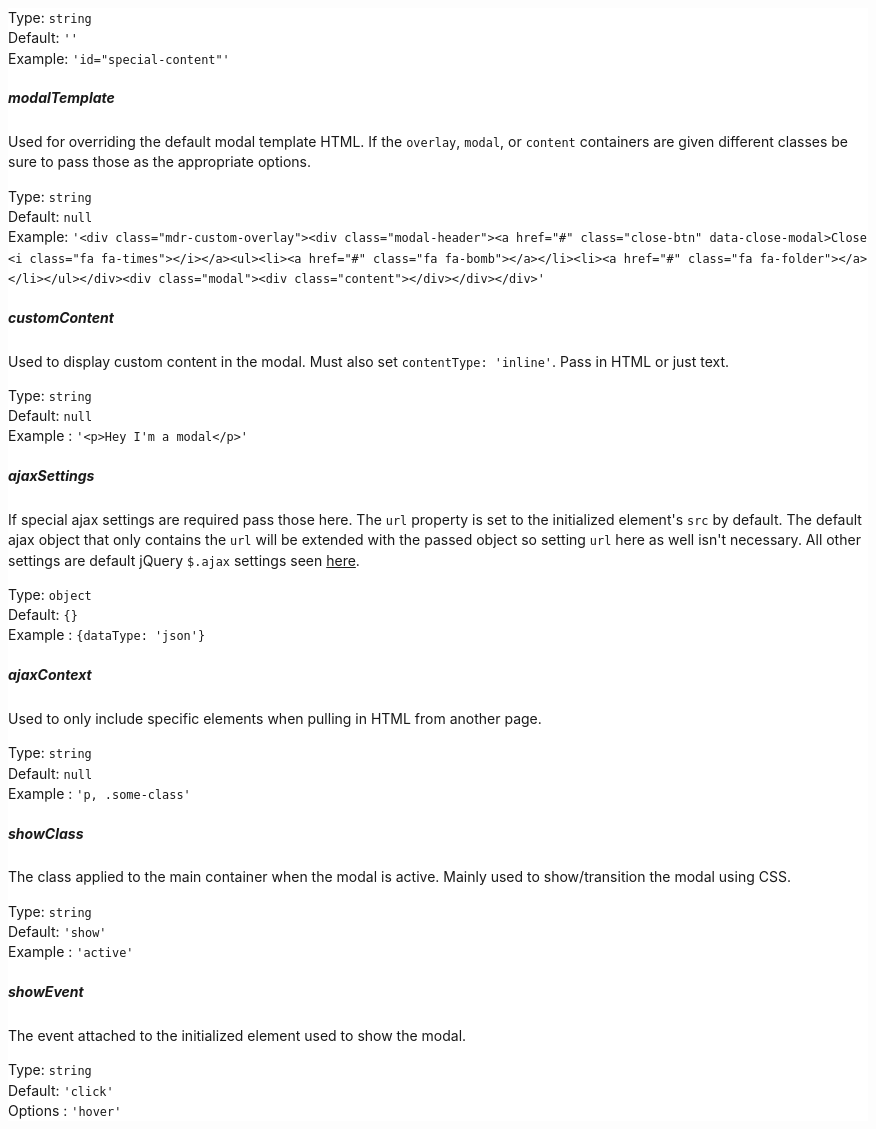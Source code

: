 Type: `string`  
Default: `''`  
Example: `'id="special-content"'`  

##### modalTemplate
Used for overriding the default modal template HTML. If the `overlay`, `modal`, or `content` containers are given different classes be sure to pass those as the appropriate options.

Type: `string`  
Default: `null`  
Example: `'<div class="mdr-custom-overlay"><div class="modal-header"><a href="#" class="close-btn" data-close-modal>Close <i class="fa fa-times"></i></a><ul><li><a href="#" class="fa fa-bomb"></a></li><li><a href="#" class="fa fa-folder"></a></li></ul></div><div class="modal"><div class="content"></div></div></div>'`  

##### customContent
Used to display custom content in the modal. Must also set `contentType: 'inline'`. Pass in HTML or just text.

Type: `string`  
Default: `null`  
Example : `'<p>Hey I'm a modal</p>'`

##### ajaxSettings
If special ajax settings are required pass those here. The `url` property is set to the initialized element's `src` by default. The default ajax object that only contains the `url` will be extended with the passed object so setting `url` here as well isn't necessary. All other settings are default jQuery `$.ajax` settings seen [here](http://api.jquery.com/jquery.ajax/).  

Type: `object`  
Default: `{}`  
Example : `{dataType: 'json'}`

##### ajaxContext
Used to only include specific elements when pulling in HTML from another page.

Type: `string`  
Default: `null`  
Example : `'p, .some-class'` 

##### showClass
The class applied to the main container when the modal is active. Mainly used to show/transition the modal using CSS.

Type: `string`  
Default: `'show'`  
Example : `'active'`

##### showEvent
The event attached to the initialized element used to show the modal.

Type: `string`  
Default: `'click'`  
Options : `'hover'`  
